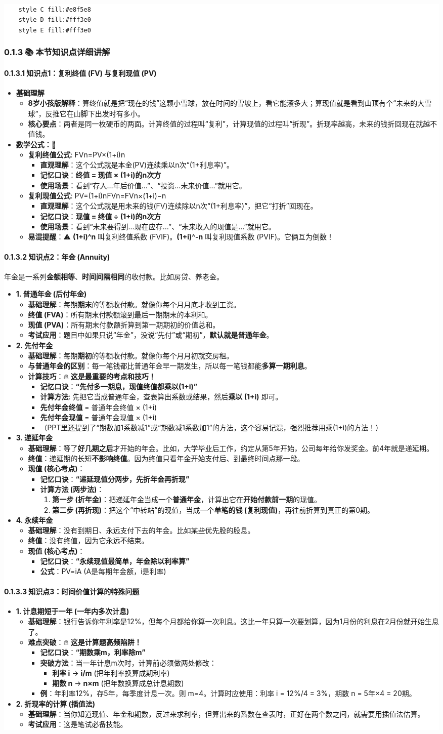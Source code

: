 ```mermaid
    style C fill:#e8f5e8
    style D fill:#fff3e0
    style E fill:#fff3e0
```
### 0.1.3 📚 本节知识点详细讲解
#### 0.1.3.1 知识点1：复利终值 (FV) 与复利现值 (PV)
- **基础理解**
    - **8岁小孩版解释**：算终值就是把“现在的钱”这颗小雪球，放在时间的雪坡上，看它能滚多大；算现值就是看到山顶有个“未来的大雪球”，反推它在山脚下出发时有多小。
    - **核心要点**：两者是同一枚硬币的两面。计算终值的过程叫“复利”，计算现值的过程叫“折现”。折现率越高，未来的钱折回现在就越不值钱。
- **数学公式：📐**
    - **复利终值公式**: FVn​=PV×(1+i)n  
        - **直观理解**：这个公式就是本金(PV)连续乘以n次“(1+利息率)”。
        - **记忆口诀**：**终值 = 现值 × (1+i)的n次方**
        - **使用场景**：看到“存入…年后价值…”、“投资…未来价值…”就用它。
    - **复利现值公式**: PV=(1+i)nFVn​​=FVn​×(1+i)−n  
        - **直观理解**：这个公式就是用未来的钱(FV)连续除以n次“(1+利息率)”，把它“打折”回现在。
        - **记忆口诀**：**现值 = 终值 ÷ (1+i)的n次方**
        - **使用场景**：看到“未来要得到…现在应存…”、“未来收入的现值是…”就用它。
    - **易混提醒**：⚠️ **(1+i)^n** 叫复利终值系数 (FVIF)。**(1+i)^-n** 叫复利现值系数 (PVIF)。它俩互为倒数！
#### 0.1.3.2 知识点2：年金 (Annuity)
年金是一系列**金额相等**、**时间间隔相同**的收付款。比如房贷、养老金。
- **1. 普通年金 (后付年金)**
    - **基础理解**：每期**期末**的等额收付款。就像你每个月月底才收到工资。
    - **终值 (FVA)**：所有期末付款额滚到最后一期期末的本利和。
    - **现值 (PVA)**：所有期末付款额折算到第一期期初的价值总和。
    - **考试应用**：题目中如果只说“年金”，没说“先付”或“期初”，**默认就是普通年金**。
- **2. 先付年金**
    - **基础理解**：每期**期初**的等额收付款。就像你每个月月初就交房租。
    - **与普通年金的区别**：每一笔钱都比普通年金早一期发生，所以每一笔钱都能**多算一期利息**。
    - **计算技巧**：🔥 **这是最重要的考点和技巧！**
        - **记忆口诀**：**“先付多一期息，现值终值都乘以(1+i)”**
        - **计算方法**: 先把它当成普通年金，查表算出系数或结果，然后**乘以 (1+i)** 即可。
        - **先付年金终值** = 普通年金终值 × (1+i)
        - **先付年金现值** = 普通年金现值 × (1+i)
        - （PPT里还提到了“期数加1系数减1”或“期数减1系数加1”的方法，这个容易记混，强烈推荐用乘(1+i)的方法！）
- **3. 递延年金**
    - **基础理解**：等了**好几期之后**才开始的年金。比如，大学毕业后工作，约定从第5年开始，公司每年给你发奖金。前4年就是递延期。
    - **终值**：递延期的长短**不影响终值**。因为终值只看年金开始支付后、到最终时间点那一段。
    - **现值 (核心考点)**：
        - **记忆口诀**：**“递延现值分两步，先折年金再折现”**
        - **计算方法 (两步法)**：
            1. **第一步 (折年金)**：把递延年金当成一个**普通年金**，计算出它在**开始付款前一期**的现值。
            2. **第二步 (再折现)**：把这个“中转站”的现值，当成一个**单笔的钱 (复利现值)**，再往前折算到真正的第0期。
- **4. 永续年金**
    - **基础理解**：没有到期日、永远支付下去的年金。比如某些优先股的股息。
    - **终值**：没有终值，因为它永远不结束。
    - **现值 (核心考点)**：
        - **记忆口诀**：**“永续现值最简单，年金除以利率算”**
        - **公式**：PV=iA​ (A是每期年金额，i是利率)
#### 0.1.3.3 知识点3：时间价值计算的特殊问题
- **1. 计息期短于一年 (一年内多次计息)**
    - **基础理解**：银行告诉你年利率是12%，但每个月都给你算一次利息。这比一年只算一次要划算，因为1月份的利息在2月份就开始生息了。
    - **难点突破**：🔥 **这是计算题高频陷阱！**
        - **记忆口诀**：**“期数乘m，利率除m”**
        - **突破方法**：当一年计息m次时，计算前必须做两处修改：
            - **利率 i** → **i/m** (把年利率换算成期利率)
            - **期数 n** → **n×m** (把年数换算成总计息期数)
        - **例**：年利率12%，存5年，每季度计息一次。则 m=4。计算时应使用：利率 i = 12%/4 = 3%，期数 n = 5年×4 = 20期。
- **2. 折现率的计算 (插值法)**
    - **基础理解**：当你知道现值、年金和期数，反过来求利率，但算出来的系数在查表时，正好在两个数之间，就需要用插值法估算。
    - **考试应用**：这是笔试必备技能。